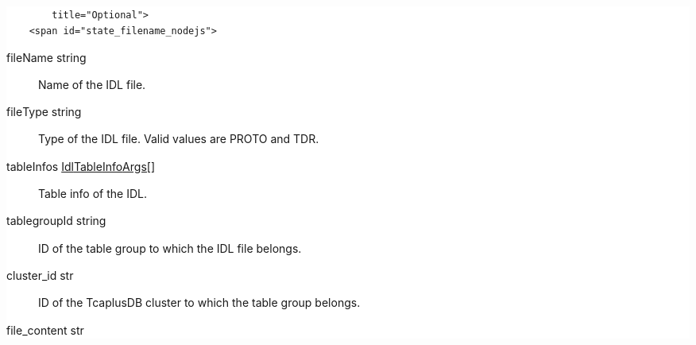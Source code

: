             title="Optional">
        <span id="state_filename_nodejs">
<a data-swiftype-name="resource-property" data-swiftype-type="text" href="#state_filename_nodejs" style="color: inherit; text-decoration: inherit;">file<wbr>Name</a>
</span>
        <span class="property-indicator"></span>
        <span class="property-type">string</span>
    </dt>
    <dd><p>Name of the IDL file.</p>
</dd><dt class="property-optional property-replacement"
            title="Optional">
        <span id="state_filetype_nodejs">
<a data-swiftype-name="resource-property" data-swiftype-type="text" href="#state_filetype_nodejs" style="color: inherit; text-decoration: inherit;">file<wbr>Type</a>
</span>
        <span class="property-indicator"></span>
        <span class="property-type">string</span>
    </dt>
    <dd><p>Type of the IDL file. Valid values are PROTO and TDR.</p>
</dd><dt class="property-optional"
            title="Optional">
        <span id="state_tableinfos_nodejs">
<a data-swiftype-name="resource-property" data-swiftype-type="text" href="#state_tableinfos_nodejs" style="color: inherit; text-decoration: inherit;">table<wbr>Infos</a>
</span>
        <span class="property-indicator"></span>
        <span class="property-type"><a href="#idltableinfo">Idl<wbr>Table<wbr>Info<wbr>Args[]</a></span>
    </dt>
    <dd><p>Table info of the IDL.</p>
</dd><dt class="property-optional property-replacement"
            title="Optional">
        <span id="state_tablegroupid_nodejs">
<a data-swiftype-name="resource-property" data-swiftype-type="text" href="#state_tablegroupid_nodejs" style="color: inherit; text-decoration: inherit;">tablegroup<wbr>Id</a>
</span>
        <span class="property-indicator"></span>
        <span class="property-type">string</span>
    </dt>
    <dd><p>ID of the table group to which the IDL file belongs.</p>
</dd></dl>
</pulumi-choosable>
</div>

<div>
<pulumi-choosable type="language" values="python">
<dl class="resources-properties"><dt class="property-optional property-replacement"
            title="Optional">
        <span id="state_cluster_id_python">
<a data-swiftype-name="resource-property" data-swiftype-type="text" href="#state_cluster_id_python" style="color: inherit; text-decoration: inherit;">cluster_<wbr>id</a>
</span>
        <span class="property-indicator"></span>
        <span class="property-type">str</span>
    </dt>
    <dd><p>ID of the TcaplusDB cluster to which the table group belongs.</p>
</dd><dt class="property-optional property-replacement"
            title="Optional">
        <span id="state_file_content_python">
<a data-swiftype-name="resource-property" data-swiftype-type="text" href="#state_file_content_python" style="color: inherit; text-decoration: inherit;">file_<wbr>content</a>
</span>
        <span class="property-indicator"></span>
        <span class="property-type">str</span>
    </dt>